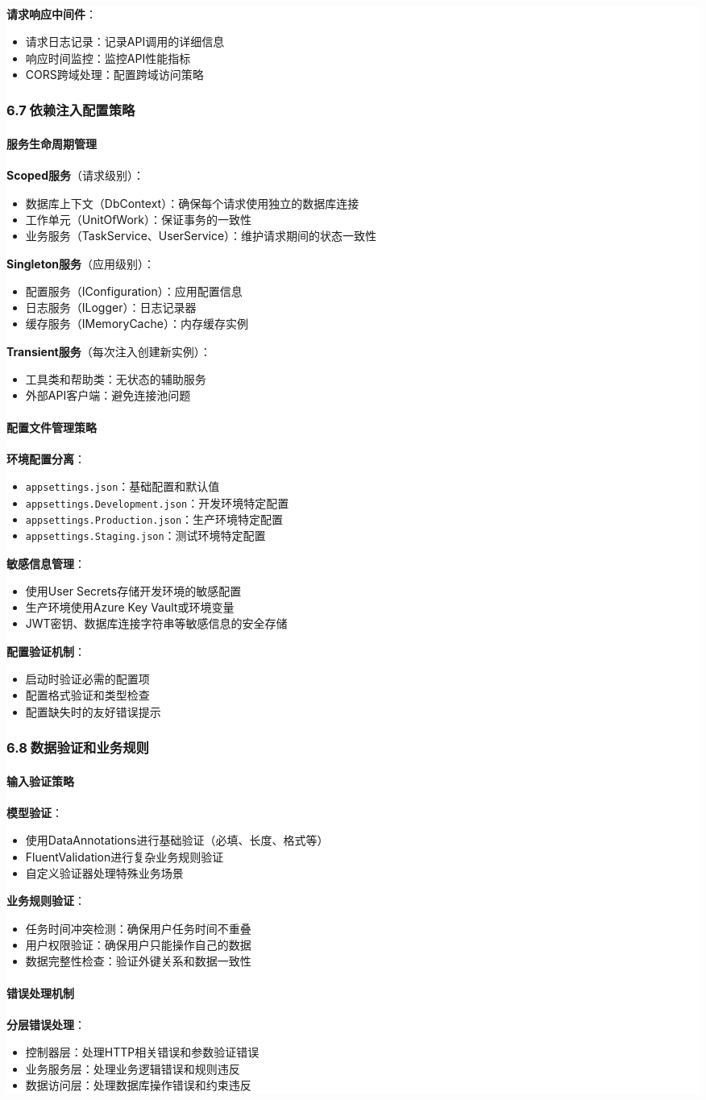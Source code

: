 **请求响应中间件**：
- 请求日志记录：记录API调用的详细信息
- 响应时间监控：监控API性能指标
- CORS跨域处理：配置跨域访问策略

### 6.7 依赖注入配置策略

#### 服务生命周期管理
**Scoped服务**（请求级别）：
- 数据库上下文（DbContext）：确保每个请求使用独立的数据库连接
- 工作单元（UnitOfWork）：保证事务的一致性
- 业务服务（TaskService、UserService）：维护请求期间的状态一致性

**Singleton服务**（应用级别）：
- 配置服务（IConfiguration）：应用配置信息
- 日志服务（ILogger）：日志记录器
- 缓存服务（IMemoryCache）：内存缓存实例

**Transient服务**（每次注入创建新实例）：
- 工具类和帮助类：无状态的辅助服务
- 外部API客户端：避免连接池问题

#### 配置文件管理策略
**环境配置分离**：
- `appsettings.json`：基础配置和默认值
- `appsettings.Development.json`：开发环境特定配置
- `appsettings.Production.json`：生产环境特定配置
- `appsettings.Staging.json`：测试环境特定配置

**敏感信息管理**：
- 使用User Secrets存储开发环境的敏感配置
- 生产环境使用Azure Key Vault或环境变量
- JWT密钥、数据库连接字符串等敏感信息的安全存储

**配置验证机制**：
- 启动时验证必需的配置项
- 配置格式验证和类型检查
- 配置缺失时的友好错误提示

### 6.8 数据验证和业务规则

#### 输入验证策略
**模型验证**：
- 使用DataAnnotations进行基础验证（必填、长度、格式等）
- FluentValidation进行复杂业务规则验证
- 自定义验证器处理特殊业务场景

**业务规则验证**：
- 任务时间冲突检测：确保用户任务时间不重叠
- 用户权限验证：确保用户只能操作自己的数据
- 数据完整性检查：验证外键关系和数据一致性

#### 错误处理机制
**分层错误处理**：
- 控制器层：处理HTTP相关错误和参数验证错误
- 业务服务层：处理业务逻辑错误和规则违反
- 数据访问层：处理数据库操作错误和约束违反
